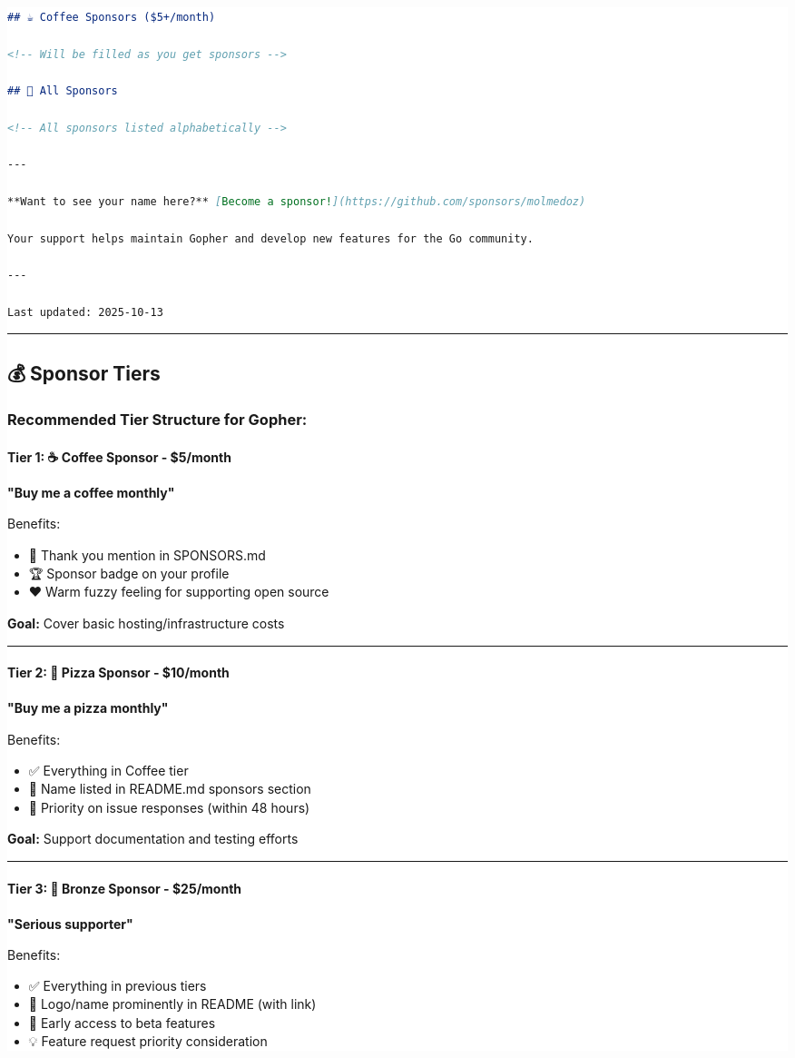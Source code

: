 ```markdown
## ☕ Coffee Sponsors ($5+/month)

<!-- Will be filled as you get sponsors -->

## 🌟 All Sponsors

<!-- All sponsors listed alphabetically -->

---

**Want to see your name here?** [Become a sponsor!](https://github.com/sponsors/molmedoz)

Your support helps maintain Gopher and develop new features for the Go community.

---

Last updated: 2025-10-13
```

---

## 💰 **Sponsor Tiers**

### **Recommended Tier Structure for Gopher:**

#### **Tier 1: ☕ Coffee Sponsor - $5/month**
**"Buy me a coffee monthly"**

Benefits:
- 🙏 Thank you mention in SPONSORS.md
- 🏆 Sponsor badge on your profile
- ❤️ Warm fuzzy feeling for supporting open source

**Goal:** Cover basic hosting/infrastructure costs

---

#### **Tier 2: 🍕 Pizza Sponsor - $10/month**
**"Buy me a pizza monthly"**

Benefits:
- ✅ Everything in Coffee tier
- 📛 Name listed in README.md sponsors section
- 💬 Priority on issue responses (within 48 hours)

**Goal:** Support documentation and testing efforts

---

#### **Tier 3: 🎯 Bronze Sponsor - $25/month**
**"Serious supporter"**

Benefits:
- ✅ Everything in previous tiers
- 🌟 Logo/name prominently in README (with link)
- 🎁 Early access to beta features
- 💡 Feature request priority consideration
